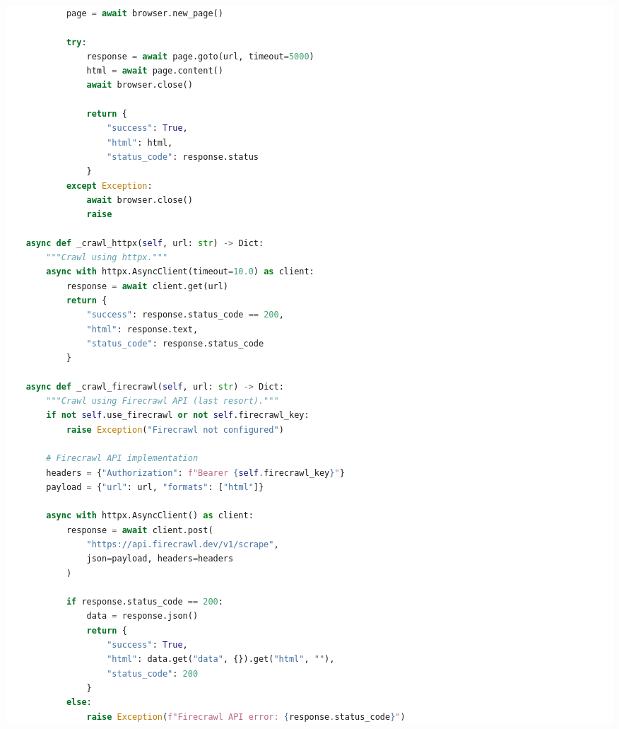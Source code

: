 ```python
            page = await browser.new_page()
            
            try:
                response = await page.goto(url, timeout=5000)
                html = await page.content()
                await browser.close()
                
                return {
                    "success": True,
                    "html": html,
                    "status_code": response.status
                }
            except Exception:
                await browser.close()
                raise
                
    async def _crawl_httpx(self, url: str) -> Dict:
        """Crawl using httpx."""
        async with httpx.AsyncClient(timeout=10.0) as client:
            response = await client.get(url)
            return {
                "success": response.status_code == 200,
                "html": response.text,
                "status_code": response.status_code
            }
            
    async def _crawl_firecrawl(self, url: str) -> Dict:
        """Crawl using Firecrawl API (last resort)."""
        if not self.use_firecrawl or not self.firecrawl_key:
            raise Exception("Firecrawl not configured")
            
        # Firecrawl API implementation
        headers = {"Authorization": f"Bearer {self.firecrawl_key}"}
        payload = {"url": url, "formats": ["html"]}
        
        async with httpx.AsyncClient() as client:
            response = await client.post(
                "https://api.firecrawl.dev/v1/scrape",
                json=payload, headers=headers
            )
            
            if response.status_code == 200:
                data = response.json()
                return {
                    "success": True,
                    "html": data.get("data", {}).get("html", ""),
                    "status_code": 200
                }
            else:
                raise Exception(f"Firecrawl API error: {response.status_code}")
```
